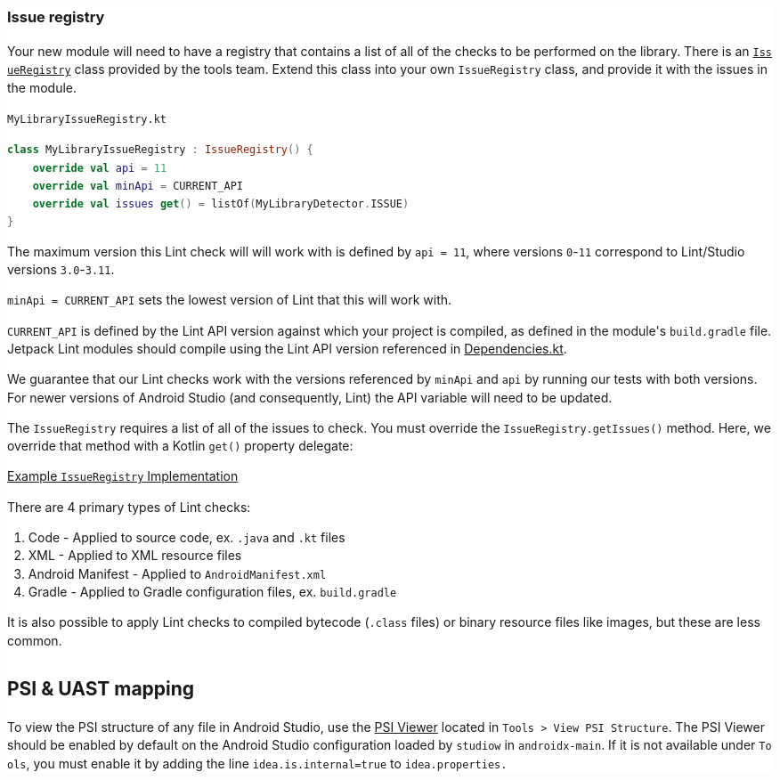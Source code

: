 ### Issue registry

Your new module will need to have a registry that contains a list of all of the
checks to be performed on the library. There is an
[`IssueRegistry`](https://cs.android.com/android/platform/superproject/+/master:tools/base/lint/libs/lint-api/src/main/java/com/android/tools/lint/client/api/IssueRegistry.java;l=47)
class provided by the tools team. Extend this class into your own
`IssueRegistry` class, and provide it with the issues in the module.

`MyLibraryIssueRegistry.kt`

```kotlin
class MyLibraryIssueRegistry : IssueRegistry() {
    override val api = 11
    override val minApi = CURRENT_API
    override val issues get() = listOf(MyLibraryDetector.ISSUE)
}
```

The maximum version this Lint check will will work with is defined by `api =
11`, where versions `0`-`11` correspond to Lint/Studio versions `3.0`-`3.11`.

`minApi = CURRENT_API` sets the lowest version of Lint that this will work with.

`CURRENT_API` is defined by the Lint API version against which your project is
compiled, as defined in the module's `build.gradle` file. Jetpack Lint modules
should compile using the Lint API version referenced in
[Dependencies.kt](https://cs.android.com/androidx/platform/frameworks/support/+/androidx-main:buildSrc/public/src/main/kotlin/androidx/build/dependencies/Dependencies.kt;l=176).

We guarantee that our Lint checks work with the versions referenced by `minApi`
and `api` by running our tests with both versions. For newer versions of Android
Studio (and consequently, Lint) the API variable will need to be updated.

The `IssueRegistry` requires a list of all of the issues to check. You must
override the `IssueRegistry.getIssues()` method. Here, we override that method
with a Kotlin `get()` property delegate:

[Example `IssueRegistry` Implementation](https://cs.android.com/androidx/platform/frameworks/support/+/androidx-main:fragment/fragment-lint/src/main/java/androidx/fragment/lint/FragmentIssueRegistry.kt)

There are 4 primary types of Lint checks:

1.  Code - Applied to source code, ex. `.java` and `.kt` files
1.  XML - Applied to XML resource files
1.  Android Manifest - Applied to `AndroidManifest.xml`
1.  Gradle - Applied to Gradle configuration files, ex. `build.gradle`

It is also possible to apply Lint checks to compiled bytecode (`.class` files)
or binary resource files like images, but these are less common.

## PSI & UAST mapping

To view the PSI structure of any file in Android Studio, use the
[PSI Viewer](https://www.jetbrains.com/help/idea/psi-viewer.html) located in
`Tools > View PSI Structure`. The PSI Viewer should be enabled by default on the
Android Studio configuration loaded by `studiow` in `androidx-main`. If it is
not available under `Tools`, you must enable it by adding the line
`idea.is.internal=true` to `idea.properties.`
